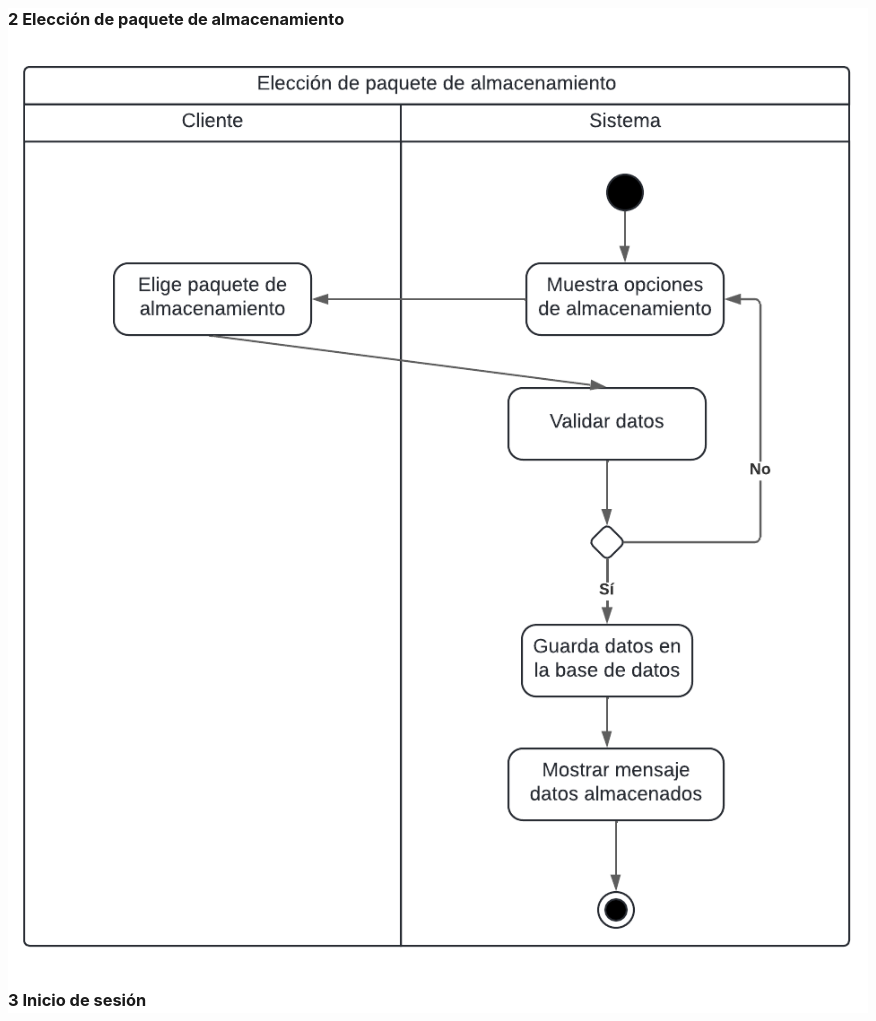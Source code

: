 ### 2 Elección de paquete de almacenamiento 
![](img/diagramaActividades/EleccionPaqueteCliente.png)

### 3 Inicio de sesión  